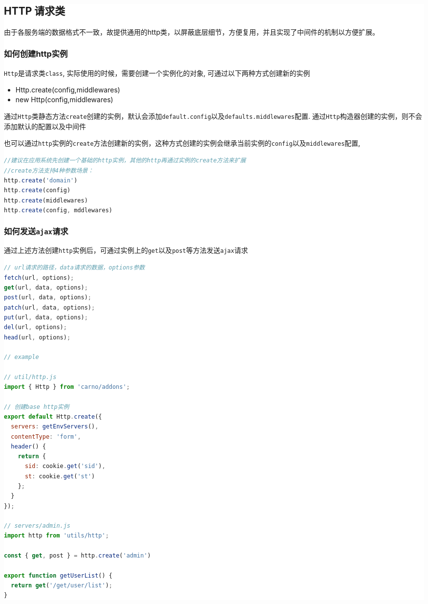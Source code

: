 ## HTTP 请求类

由于各服务端的数据格式不一致，故提供通用的http类，以屏蔽底层细节，方便复用，并且实现了中间件的机制以方便扩展。

### 如何创建http实例

`Http`是请求类`class`, 实际使用的时候，需要创建一个实例化的对象, 可通过以下两种方式创建新的实例

- Http.create(config,middlewares)
- new Http(config,middlewares)

通过`Http`类静态方法`create`创建的实例，默认会添加`default.config`以及`defaults.middlewares`配置.
通过`Http`构造器创建的实例，则不会添加默认的配置以及中间件

也可以通过`http`实例的`create`方法创建新的实例，这种方式创建的实例会继承当前实例的`config`以及`middlewares`配置, 

```javascript
//建议在应用系统先创建一个基础的http实例，其他的http再通过实例的create方法来扩展
//create方法支持4种参数场景：
http.create('domain')
http.create(config)
http.create(middlewares)
http.create(config, mddlewares)

```

### 如何发送`ajax`请求

通过上述方法创建`http`实例后，可通过实例上的`get`以及`post`等方法发送`ajax`请求

```javascript
// url请求的路径，data请求的数据，options参数
fetch(url, options);
get(url, data, options);
post(url, data, options);
patch(url, data, options);
put(url, data, options);
del(url, options);
head(url, options);

// example

// util/http.js
import { Http } from 'carno/addons';

// 创建base http实例
export default Http.create({
  servers: getEnvServers(),
  contentType: 'form',
  header() {
    return {
      sid: cookie.get('sid'),
      st: cookie.get('st')
    };
  }
});

// servers/admin.js
import http from 'utils/http';

const { get, post } = http.create('admin')

export function getUserList() {
  return get('/get/user/list');
}

```